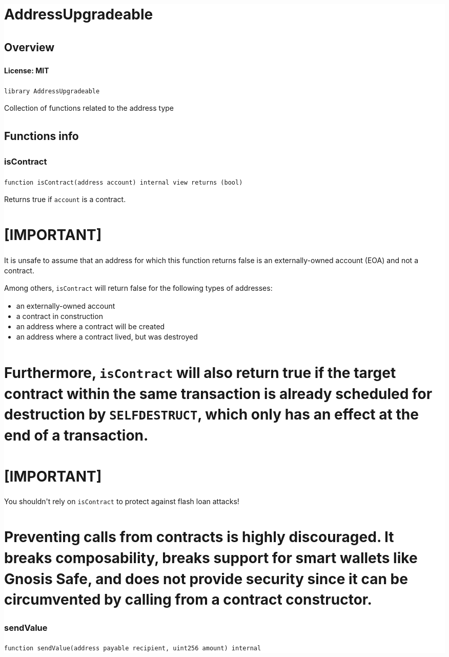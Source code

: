 # AddressUpgradeable

## Overview

#### License: MIT

```solidity
library AddressUpgradeable
```

Collection of functions related to the address type
## Functions info

### isContract

```solidity
function isContract(address account) internal view returns (bool)
```

Returns true if `account` is a contract.

[IMPORTANT]
====
It is unsafe to assume that an address for which this function returns
false is an externally-owned account (EOA) and not a contract.

Among others, `isContract` will return false for the following
types of addresses:

- an externally-owned account
- a contract in construction
- an address where a contract will be created
- an address where a contract lived, but was destroyed

Furthermore, `isContract` will also return true if the target contract within
the same transaction is already scheduled for destruction by `SELFDESTRUCT`,
which only has an effect at the end of a transaction.
====

[IMPORTANT]
====
You shouldn't rely on `isContract` to protect against flash loan attacks!

Preventing calls from contracts is highly discouraged. It breaks composability, breaks support for smart wallets
like Gnosis Safe, and does not provide security since it can be circumvented by calling from a contract
constructor.
====
### sendValue

```solidity
function sendValue(address payable recipient, uint256 amount) internal
```
